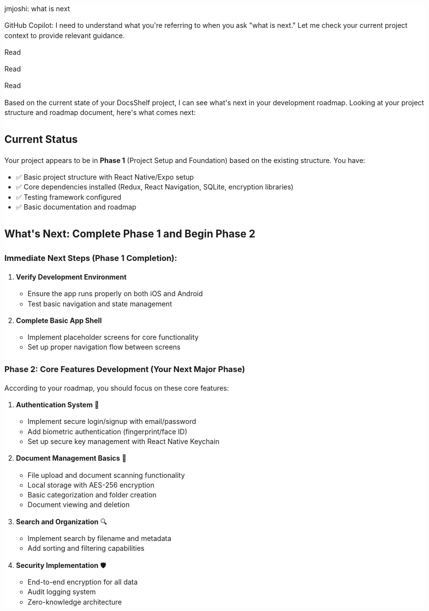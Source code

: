 jmjoshi: what is next

GitHub Copilot: I need to understand what you're referring to when you ask "what is next." Let me check your current project context to provide relevant guidance. 

Read [](file:///c%3A/Users/Jayant/Documents/projects/docsshelf/README.md)

Read [](file:///c%3A/Users/Jayant/Documents/projects/docsshelf/documents/roadmap.md)

Read [](file:///c%3A/Users/Jayant/Documents/projects/docsshelf/package.json)

Based on the current state of your DocsShelf project, I can see what's next in your development roadmap. Looking at your project structure and roadmap document, here's what comes next:

## Current Status
Your project appears to be in **Phase 1** (Project Setup and Foundation) based on the existing structure. You have:
- ✅ Basic project structure with React Native/Expo setup
- ✅ Core dependencies installed (Redux, React Navigation, SQLite, encryption libraries)
- ✅ Testing framework configured
- ✅ Basic documentation and roadmap

## **What's Next: Complete Phase 1 and Begin Phase 2**

### Immediate Next Steps (Phase 1 Completion):

1. **Verify Development Environment**
   - Ensure the app runs properly on both iOS and Android
   - Test basic navigation and state management

2. **Complete Basic App Shell**
   - Implement placeholder screens for core functionality
   - Set up proper navigation flow between screens

### Phase 2: Core Features Development (Your Next Major Phase)

According to your roadmap, you should focus on these core features:

1. **Authentication System** 🔐
   - Implement secure login/signup with email/password
   - Add biometric authentication (fingerprint/face ID)
   - Set up secure key management with React Native Keychain

2. **Document Management Basics** 📄
   - File upload and document scanning functionality
   - Local storage with AES-256 encryption
   - Basic categorization and folder creation
   - Document viewing and deletion

3. **Search and Organization** 🔍
   - Implement search by filename and metadata
   - Add sorting and filtering capabilities

4. **Security Implementation** 🛡️
   - End-to-end encryption for all data
   - Audit logging system
   - Zero-knowledge architecture
